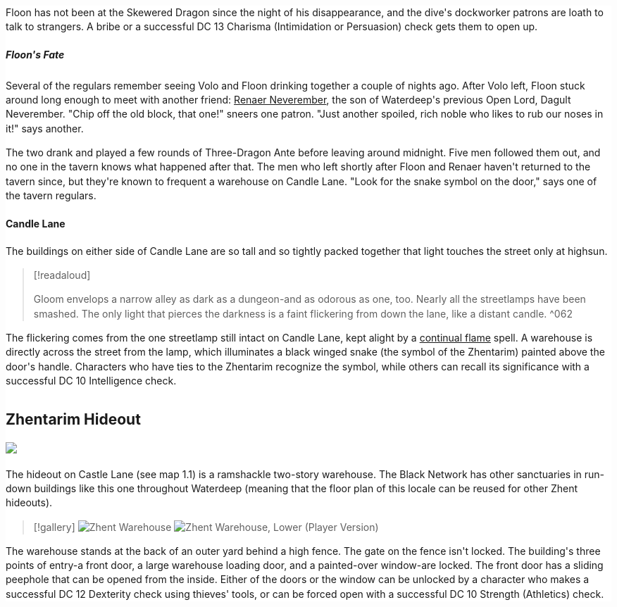 Floon has not been at the Skewered Dragon since the night of his disappearance, and the dive's dockworker patrons are loath to talk to strangers. A bribe or a successful DC 13 Charisma (Intimidation or Persuasion) check gets them to open up.

##### Floon's Fate

Several of the regulars remember seeing Volo and Floon drinking together a couple of nights ago. After Volo left, Floon stuck around long enough to meet with another friend: [Renaer Neverember](/3-Mechanics/CLI/bestiary/npc/renaer-neverember-wdh.md), the son of Waterdeep's previous Open Lord, Dagult Neverember. "Chip off the old block, that one!" sneers one patron. "Just another spoiled, rich noble who likes to rub our noses in it!" says another.

The two drank and played a few rounds of Three-Dragon Ante before leaving around midnight. Five men followed them out, and no one in the tavern knows what happened after that. The men who left shortly after Floon and Renaer haven't returned to the tavern since, but they're known to frequent a warehouse on Candle Lane. "Look for the snake symbol on the door," says one of the tavern regulars.

#### Candle Lane

The buildings on either side of Candle Lane are so tall and so tightly packed together that light touches the street only at highsun.

> [!readaloud] 
> 
> Gloom envelops a narrow alley as dark as a dungeon-and as odorous as one, too. Nearly all the streetlamps have been smashed. The only light that pierces the darkness is a faint flickering from down the lane, like a distant candle.
^062

The flickering comes from the one streetlamp still intact on Candle Lane, kept alight by a [continual flame](/3-Mechanics/CLI/spells/continual-flame.md) spell. A warehouse is directly across the street from the lamp, which illuminates a black winged snake (the symbol of the Zhentarim) painted above the door's handle. Characters who have ties to the Zhentarim recognize the symbol, while others can recall its significance with a successful DC 10 Intelligence check.

## Zhentarim Hideout

![](/3-Mechanics/CLI/adventures/waterdeep-dragon-heist/img/hideout.webp#center)

The hideout on Castle Lane (see map 1.1) is a ramshackle two-story warehouse. The Black Network has other sanctuaries in run-down buildings like this one throughout Waterdeep (meaning that the floor plan of this locale can be reused for other Zhent hideouts).

> [!gallery]
> ![Zhent Warehouse](/3-Mechanics/CLI/adventures/waterdeep-dragon-heist/img/zhent-warehouse-dm.webp#gallery)
> ![Zhent Warehouse, Lower (Player Version)](/3-Mechanics/CLI/adventures/waterdeep-dragon-heist/img/zhent-warehouse-lower-players.webp#gallery)

The warehouse stands at the back of an outer yard behind a high fence. The gate on the fence isn't locked. The building's three points of entry-a front door, a large warehouse loading door, and a painted-over window-are locked. The front door has a sliding peephole that can be opened from the inside. Either of the doors or the window can be unlocked by a character who makes a successful DC 12 Dexterity check using thieves' tools, or can be forced open with a successful DC 10 Strength (Athletics) check.

